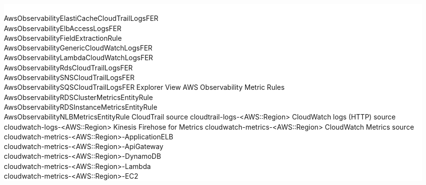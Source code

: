 <br/>
AwsObservabilityElastiCacheCloudTrailLogsFER
<br/>
AwsObservabilityElbAccessLogsFER
<br/>
AwsObservabilityFieldExtractionRule
<br/>
AwsObservabilityGenericCloudWatchLogsFER
<br/>
AwsObservabilityLambdaCloudWatchLogsFER
<br/>
AwsObservabilityRdsCloudTrailLogsFER
<br/>
AwsObservabilitySNSCloudTrailLogsFER
<br/>
AwsObservabilitySQSCloudTrailLogsFER
   </td>
  </tr>
  <tr>
   <td>Explorer View
   </td>
   <td>AWS Observability
   </td>
  </tr>
  <tr>
   <td>Metric Rules
   </td>
   <td>AwsObservabilityRDSClusterMetricsEntityRule
<br/>
AwsObservabilityRDSInstanceMetricsEntityRule
<br/>
AwsObservabilityNLBMetricsEntityRule
   </td>
  </tr>
  <tr>
   <td>CloudTrail source
   </td>
   <td>cloudtrail-logs-&#60;AWS::Region&#62;
   </td>
  </tr>
  <tr>
   <td>CloudWatch logs (HTTP) source
   </td>
   <td>cloudwatch-logs-&#60;AWS::Region&#62;
   </td>
  </tr>
  <tr>
   <td>Kinesis Firehose for Metrics
   </td>
   <td>cloudwatch-metrics-&#60;AWS::Region&#62;
   </td>
  </tr>
  <tr>
   <td>CloudWatch Metrics source
   </td>
   <td>cloudwatch-metrics-&#60;AWS::Region&#62;-ApplicationELB
<br/>
cloudwatch-metrics-&#60;AWS::Region&#62;-ApiGateway
<br/>
cloudwatch-metrics-&#60;AWS::Region&#62;-DynamoDB
<br/>
cloudwatch-metrics-&#60;AWS::Region&#62;-Lambda
<br/>
cloudwatch-metrics-&#60;AWS::Region&#62;-EC2